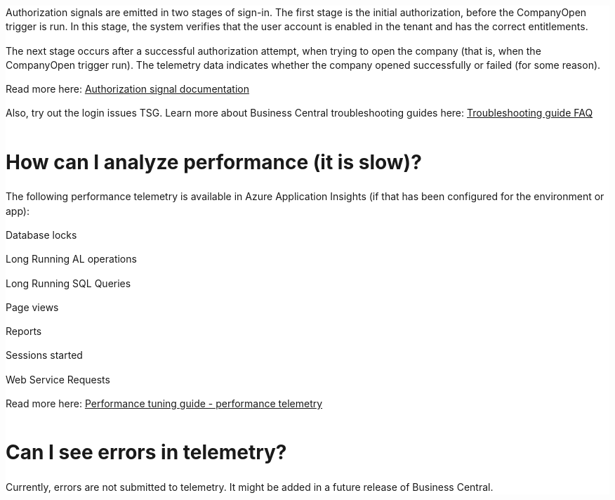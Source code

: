
Authorization signals are emitted in two stages of sign-in. The first stage is the initial authorization, before the CompanyOpen trigger is run. In this stage, the system verifies that the user account is enabled in the tenant and has the correct entitlements. 


The next stage occurs after a successful authorization attempt, when trying to open the company (that is, when the CompanyOpen trigger run). The telemetry data indicates whether the company opened successfully or failed (for some reason).


Read more here: [Authorization signal documentation](https://docs.microsoft.com/en-us/dynamics365/business-central/dev-itpro/administration/telemetry-authorization-trace)


Also, try out the login issues TSG. Learn more about Business Central troubleshooting guides here: [Troubleshooting guide FAQ](https://github.com/microsoft/BCTech/blob/master/samples/AppInsights/TroubleShootingGuides)


# How can I analyze performance (it is slow)?
The following performance telemetry is available in Azure Application Insights (if that has been configured for the environment or app):


Database locks


Long Running AL operations


Long Running SQL Queries


Page views


Reports


Sessions started


Web Service Requests


Read more here: [Performance tuning guide - performance telemetry](https://docs.microsoft.com/en-us/dynamics365/business-central/dev-itpro/performance/performance-developer#performance-telemetry)


# Can I see errors in telemetry?
Currently, errors are not submitted to telemetry. It might be added in a future release of Business Central.
